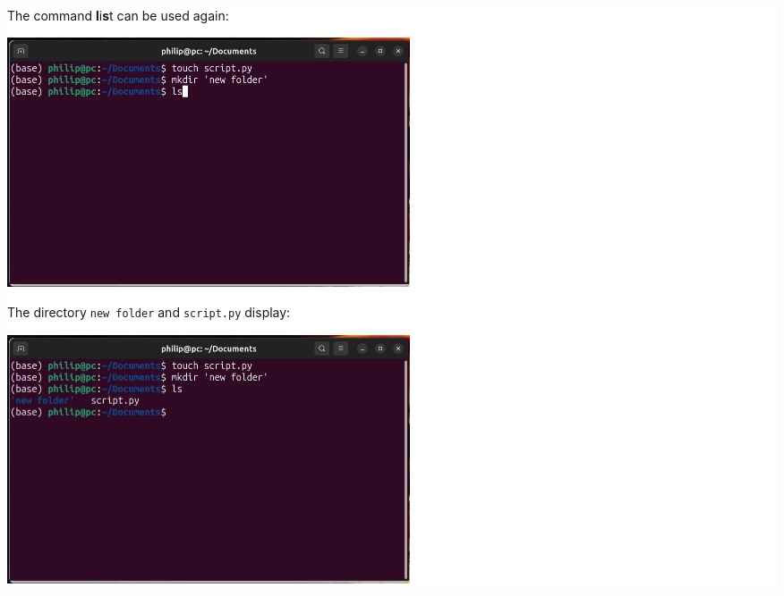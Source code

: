 The command **l**i**s**t can be used again:

<img src='images_bash/img_014.png' alt='img_014' width='450'/>

The directory ```new folder``` and ```script.py``` display:

<img src='images_bash/img_015.png' alt='img_015' width='450'/>
